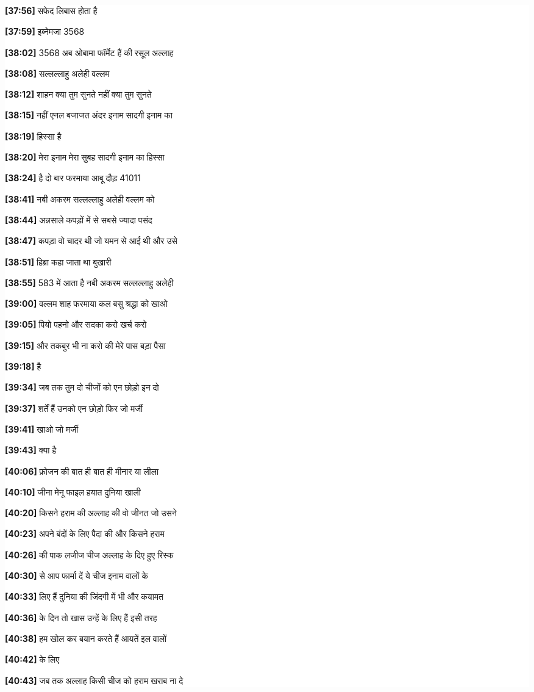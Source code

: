 **[37:56]** सफेद लिबास होता है

**[37:59]** इब्नेमजा 3568

**[38:02]** 3568 अब ओबामा फॉर्मेट हैं की रसूल अल्लाह

**[38:08]** सल्लल्लाहु अलेही वल्लम

**[38:12]** शाहन क्या तुम सुनते नहीं क्या तुम सुनते

**[38:15]** नहीं एनल बजाजत अंदर इनाम सादगी इनाम का

**[38:19]** हिस्सा है

**[38:20]** मेरा इनाम मेरा सुबह सादगी इनाम का हिस्सा

**[38:24]** है दो बार फरमाया आबू दौड़ 41011

**[38:41]** नबी अकरम सल्लल्लाहु अलेही वल्लम को

**[38:44]** अन्नसाले कपड़ों में से सबसे ज्यादा पसंद

**[38:47]** कपड़ा वो चादर थी जो यमन से आई थी और उसे

**[38:51]** हिब्रा कहा जाता था बुखारी

**[38:55]** 583 में आता है नबी अकरम सल्लल्लाहु अलेही

**[39:00]** वल्लम शाह फरमाया कल बसु श्रद्धा को खाओ

**[39:05]** पियो पहनो और सदका करो खर्च करो

**[39:15]** और तकबुर भी ना करो की मेरे पास बड़ा पैसा

**[39:18]** है

**[39:34]** जब तक तुम दो चीजों को एन छोड़ो इन दो

**[39:37]** शर्तें हैं उनको एन छोड़ो फिर जो मर्जी

**[39:41]** खाओ जो मर्जी

**[39:43]** क्या है

**[40:06]** फ्रोजन की बात ही बात ही मीनार या लीला

**[40:10]** जीना मेनू फाइल हयात दुनिया खाली

**[40:20]** किसने हराम की अल्लाह की वो जीनत जो उसने

**[40:23]** अपने बंदों के लिए पैदा की और किसने हराम

**[40:26]** की पाक लजीज चीज अल्लाह के दिए हुए रिस्क

**[40:30]** से आप फार्मा दें ये चीज इनाम वालों के

**[40:33]** लिए हैं दुनिया की जिंदगी में भी और कयामत

**[40:36]** के दिन तो खास उन्हें के लिए हैं इसी तरह

**[40:38]** हम खोल कर बयान करते हैं आयतें इल वालों

**[40:42]** के लिए

**[40:43]** जब तक अल्लाह किसी चीज को हराम खराब ना दे
